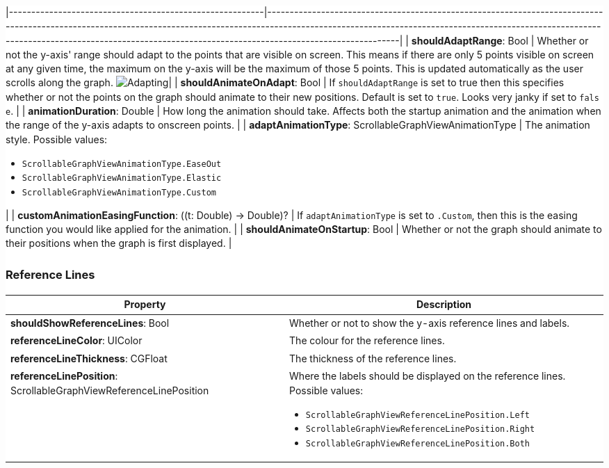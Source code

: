 |---------------------------------------------------------|--------------------------------------------------------------------------------------------------------------------------------------------------------------------------------------------------------------------------------------------------------------------------------------------------------|
| **shouldAdaptRange**: Bool                                  | Whether or not the y-axis' range should adapt to the points that are visible on screen. This means if there are only 5 points visible on screen at any given time, the maximum on the y-axis will be the maximum of those 5 points. This is updated automatically as the user scrolls along the graph. ![Adapting](readme_images/adapting.gif)|
| **shouldAnimateOnAdapt**: Bool                              | If `shouldAdaptRange` is set to true then this specifies whether or not the points on the graph should animate to their new positions. Default is set to `true`. Looks very janky if set to `false`.                                                                                                         |
| **animationDuration**: Double                               | How long the animation should take. Affects both the startup animation and the animation when the range of the y-axis adapts to onscreen points.                                                                                                                                                       |
| **adaptAnimationType**: ScrollableGraphViewAnimationType    | The animation style. Possible values: <ul><li>`ScrollableGraphViewAnimationType.EaseOut`</li><li>`ScrollableGraphViewAnimationType.Elastic`</li><li>`ScrollableGraphViewAnimationType.Custom`</li></ul>                                                                                                                                          |
| **customAnimationEasingFunction**: ((t: Double) -> Double)? | If `adaptAnimationType` is set to `.Custom`, then this is the easing function you would like applied for the animation.                                                                                                                                                                                    |
| **shouldAnimateOnStartup**: Bool                            | Whether or not the graph should animate to their positions when the graph is first displayed.                                                                                                                                                                                                          |

### Reference Lines

| Property                                                        | Description                                                                                                                                                                                                                                                                                                                                                                                                                                                                  |
|-----------------------------------------------------------------|------------------------------------------------------------------------------------------------------------------------------------------------------------------------------------------------------------------------------------------------------------------------------------------------------------------------------------------------------------------------------------------------------------------------------------------------------------------------------|
| **shouldShowReferenceLines**: Bool                                  | Whether or not to show the y-axis reference lines and labels.                                                                                                                                                                                                                                                                                                                                                                                                                |
| **referenceLineColor**: UIColor                                     | The colour for the reference lines.                                                                                                                                                                                                                                                                                                                                                                                                                                          |
| **referenceLineThickness**: CGFloat                                 | The thickness of the reference lines.                                                                                                                                                                                                                                                                                                                                                                                                                                        |
| **referenceLinePosition**: ScrollableGraphViewReferenceLinePosition | Where the labels should be displayed on the reference lines. Possible values: <ul><li>`ScrollableGraphViewReferenceLinePosition.Left`</li><li>`ScrollableGraphViewReferenceLinePosition.Right`</li><li>`ScrollableGraphViewReferenceLinePosition.Both`</li></ul>                                                                                                                                                                                                                                                       |
